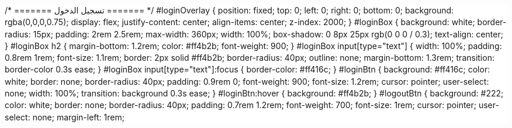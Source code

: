   /* ======= تسجيل الدخول ======= */
  #loginOverlay {
    position: fixed;
    top: 0; left: 0; right: 0; bottom: 0;
    background: rgba(0,0,0,0.75);
    display: flex;
    justify-content: center;
    align-items: center;
    z-index: 2000;
  }
  #loginBox {
    background: white;
    border-radius: 15px;
    padding: 2rem 2.5rem;
    max-width: 360px;
    width: 100%;
    box-shadow: 0 8px 25px rgb(0 0 0 / 0.3);
    text-align: center;
  }
  #loginBox h2 {
    margin-bottom: 1.2rem;
    color: #ff4b2b;
    font-weight: 900;
  }
  #loginBox input[type="text"] {
    width: 100%;
    padding: 0.8rem 1rem;
    font-size: 1.1rem;
    border: 2px solid #ff4b2b;
    border-radius: 40px;
    outline: none;
    margin-bottom: 1.3rem;
    transition: border-color 0.3s ease;
  }
  #loginBox input[type="text"]:focus {
    border-color: #ff416c;
  }
  #loginBtn {
    background: #ff416c;
    color: white;
    border: none;
    border-radius: 40px;
    padding: 0.9rem 0;
    font-weight: 900;
    font-size: 1.2rem;
    cursor: pointer;
    user-select: none;
    width: 100%;
    transition: background 0.3s ease;
  }
  #loginBtn:hover {
    background: #ff4b2b;
  }
  #logoutBtn {
    background: #222;
    color: white;
    border: none;
    border-radius: 40px;
    padding: 0.7rem 1.2rem;
    font-weight: 700;
    font-size: 1rem;
    cursor: pointer;
    user-select: none;
    margin-left: 1rem;